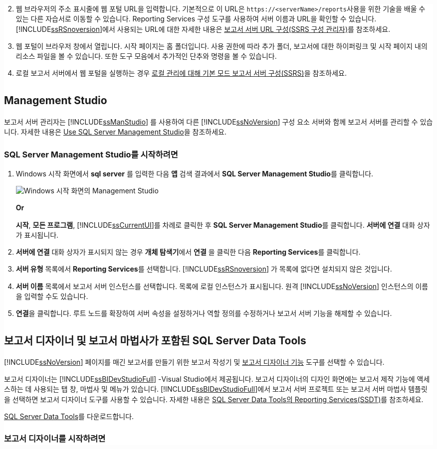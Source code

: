 2.  웹 브라우저의 주소 표시줄에 웹 포털 URL을 입력합니다. 기본적으로 이 URL은 `https://<serverName>/reports`사용을 위한 기술을 배울 수 있는 다른 자습서로 이동할 수 있습니다. Reporting Services 구성 도구를 사용하여 서버 이름과 URL을 확인할 수 있습니다. [!INCLUDE[ssRSnoversion](../../includes/ssrsnoversion-md.md)]에서 사용되는 URL에 대한 자세한 내용은 [보고서 서버 URL 구성&#40;SSRS 구성 관리자&#41;](../../reporting-services/install-windows/configure-report-server-urls-ssrs-configuration-manager.md)를 참조하세요.  
  
3.  웹 포털이 브라우저 창에서 열립니다. 시작 페이지는 홈 폴더입니다. 사용 권한에 따라 추가 폴더, 보고서에 대한 하이퍼링크 및 시작 페이지 내의 리소스 파일을 볼 수 있습니다. 또한 도구 모음에서 추가적인 단추와 명령을 볼 수 있습니다.  
  
4.  로컬 보고서 서버에서 웹 포털을 실행하는 경우 [로컬 관리에 대해 기본 모드 보고서 서버 구성&#40;SSRS&#41;](../../reporting-services/report-server/configure-a-native-mode-report-server-for-local-administration-ssrs.md)을 참조하세요.  
   
##  <a name="bkmk_managements_studio"></a> Management Studio  
 보고서 서버 관리자는 [!INCLUDE[ssManStudio](../../includes/ssmanstudio-md.md)] 를 사용하여 다른 [!INCLUDE[ssNoVersion](../../includes/ssnoversion-md.md)] 구성 요소 서버와 함께 보고서 서버를 관리할 수 있습니다. 자세한 내용은 [Use SQL Server Management Studio](https://msdn.microsoft.com/library/f289e978-14ca-46ef-9e61-e1fe5fd593be)을 참조하세요.  
  
### <a name="to-start-sql-server-management-studio"></a>SQL Server Management Studio를 시작하려면  
  
1.  Windows 시작 화면에서 **sql server** 를 입력한 다음 **앱** 검색 결과에서 **SQL Server Management Studio**를 클릭합니다.  
  
     ![Windows 시작 화면의 Management Studio](../../reporting-services/tools/media/bi-ssms-win8-startscreen.gif "Windows 시작 화면의 Management Studio")  
  
     **Or**  
  
     **시작**, **모든 프로그램**, [!INCLUDE[ssCurrentUI](../../includes/sscurrentui-md.md)]를 차례로 클릭한 후 **SQL Server Management Studio**를 클릭합니다. **서버에 연결** 대화 상자가 표시됩니다.  
  
2.  **서버에 연결** 대화 상자가 표시되지 않는 경우 **개체 탐색기**에서 **연결** 을 클릭한 다음 **Reporting Services**를 클릭합니다.  
  
3.  **서버 유형** 목록에서 **Reporting Services**를 선택합니다. [!INCLUDE[ssRSnoversion](../../includes/ssrsnoversion-md.md)] 가 목록에 없다면 설치되지 않은 것입니다.  
  
4.  **서버 이름** 목록에서 보고서 서버 인스턴스를 선택합니다. 목록에 로컬 인스턴스가 표시됩니다. 원격 [!INCLUDE[ssNoVersion](../../includes/ssnoversion-md.md)] 인스턴스의 이름을 입력할 수도 있습니다.  
  
5.  **연결**을 클릭합니다. 루트 노드를 확장하여 서버 속성을 설정하거나 역할 정의를 수정하거나 보고서 서버 기능을 해제할 수 있습니다.  
  
##  <a name="bkmk_ssdt"></a> 보고서 디자이너 및 보고서 마법사가 포함된 SQL Server Data Tools  
 [!INCLUDE[ssNoVersion](../../includes/ssnoversion-md.md)] 페이지를 매긴 보고서를 만들기 위한    보고서 작성기 및 [보고서 디자이너 기능](#bkmk_report_builder) 도구를 선택할 수 있습니다.  
  
 보고서 디자이너는 [!INCLUDE[ssBIDevStudioFull](../../includes/ssbidevstudiofull-md.md)] -Visual Studio에서 제공됩니다. 보고서 디자이너의 디자인 화면에는 보고서 제작 기능에 액세스하는 데 사용되는 탭 창, 마법사 및 메뉴가 있습니다. [!INCLUDE[ssBIDevStudioFull](../../includes/ssbidevstudiofull-md.md)]에서 보고서 서버 프로젝트 또는 보고서 서버 마법사 템플릿을 선택하면 보고서 디자이너 도구를 사용할 수 있습니다. 자세한 내용은 [SQL Server Data Tools의 Reporting Services&#40;SSDT&#41;](../../reporting-services/tools/reporting-services-in-sql-server-data-tools-ssdt.md)를 참조하세요. 
 
[SQL Server Data Tools](https://go.microsoft.com/fwlink/?LinkID=616714)를 다운로드합니다.  
  
### <a name="to-start-report-designer"></a>보고서 디자이너를 시작하려면  
  